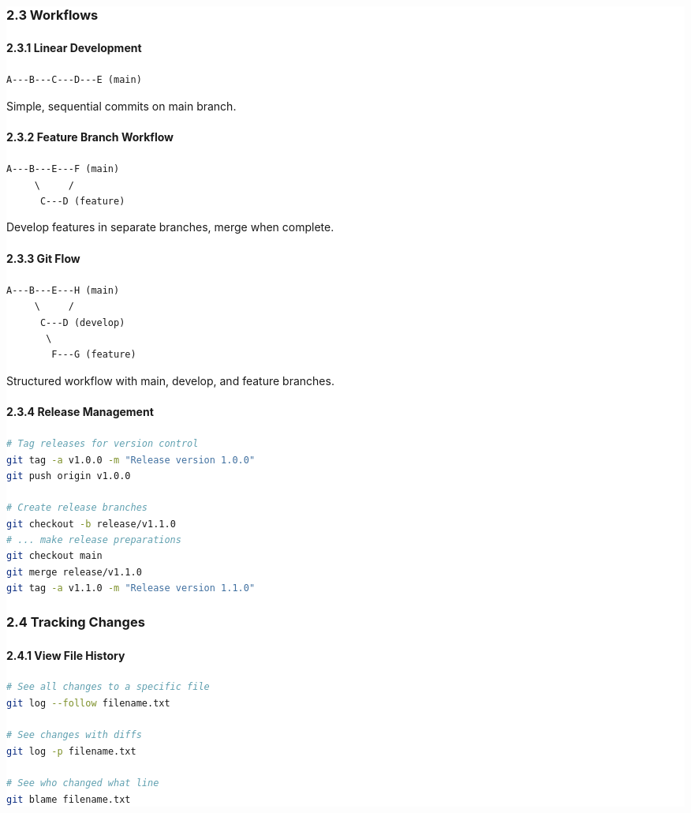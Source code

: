 
### 2.3 Workflows

#### 2.3.1 Linear Development
```
A---B---C---D---E (main)
```
Simple, sequential commits on main branch.

#### 2.3.2 Feature Branch Workflow
```
A---B---E---F (main)
     \     /
      C---D (feature)
```
Develop features in separate branches, merge when complete.

#### 2.3.3 Git Flow
```
A---B---E---H (main)
     \     /
      C---D (develop)
       \
        F---G (feature)
```
Structured workflow with main, develop, and feature branches.

#### 2.3.4 Release Management
```bash
# Tag releases for version control
git tag -a v1.0.0 -m "Release version 1.0.0"
git push origin v1.0.0

# Create release branches
git checkout -b release/v1.1.0
# ... make release preparations
git checkout main
git merge release/v1.1.0
git tag -a v1.1.0 -m "Release version 1.1.0"
```

### 2.4 Tracking Changes

#### 2.4.1 View File History
```bash
# See all changes to a specific file
git log --follow filename.txt

# See changes with diffs
git log -p filename.txt

# See who changed what line
git blame filename.txt
```
